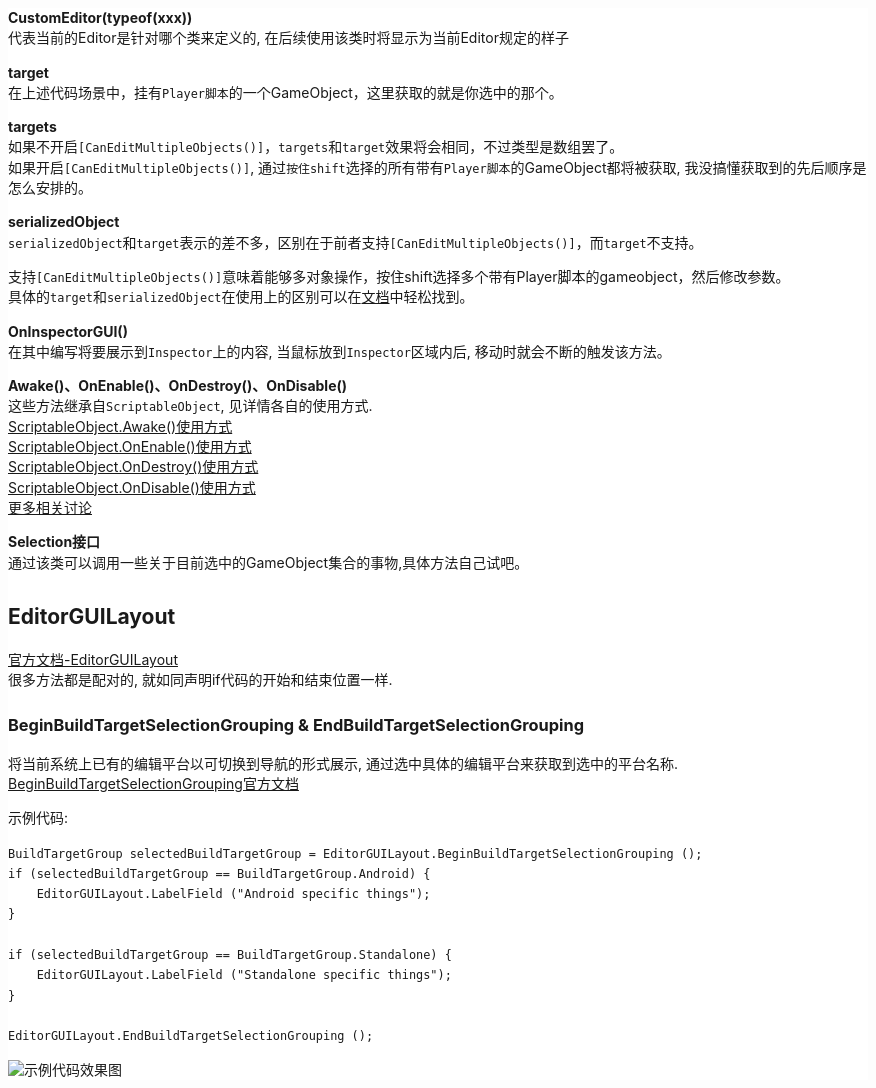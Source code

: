 **CustomEditor(typeof(xxx))**  
代表当前的Editor是针对哪个类来定义的, 在后续使用该类时将显示为当前Editor规定的样子

**target**  
在上述代码场景中，挂有`Player脚本`的一个GameObject，这里获取的就是你选中的那个。

**targets**  
如果不开启`[CanEditMultipleObjects()]`，`targets`和`target`效果将会相同，不过类型是数组罢了。  
如果开启`[CanEditMultipleObjects()]`, 通过`按住shift`选择的所有带有`Player脚本`的GameObject都将被获取, 我没搞懂获取到的先后顺序是怎么安排的。

**serializedObject**  
`serializedObject`和`target`表示的差不多，区别在于前者支持`[CanEditMultipleObjects()]`，而`target`不支持。  

支持`[CanEditMultipleObjects()]`意味着能够多对象操作，按住shift选择多个带有Player脚本的gameobject，然后修改参数。  
具体的`target`和`serializedObject`在使用上的区别可以在[文档](https://docs.unity3d.com/ScriptReference/Editor.html)中轻松找到。

**OnInspectorGUI()**  
在其中编写将要展示到`Inspector`上的内容, 当鼠标放到`Inspector`区域内后, 移动时就会不断的触发该方法。

**Awake()、OnEnable()、OnDestroy()、OnDisable()**  
这些方法继承自`ScriptableObject`, 见详情各自的使用方式.  
[ScriptableObject.Awake()使用方式](https://docs.unity3d.com/ScriptReference/ScriptableObject.Awake.html)  
[ScriptableObject.OnEnable()使用方式](https://docs.unity3d.com/ScriptReference/ScriptableObject.OnEnable.html)  
[ScriptableObject.OnDestroy()使用方式](https://docs.unity3d.com/ScriptReference/ScriptableObject.OnDestroy.html)  
[ScriptableObject.OnDisable()使用方式](https://docs.unity3d.com/ScriptReference/ScriptableObject.OnDisable.html)  
[更多相关讨论](https://forum.unity.com/threads/scriptableobject-behaviour-discussion-how-scriptable-objects-work.541212/)

**Selection接口**  
通过该类可以调用一些关于目前选中的GameObject集合的事物,具体方法自己试吧。

## EditorGUILayout
[官方文档-EditorGUILayout](https://docs.unity3d.com/ScriptReference/EditorGUILayout.html)  
很多方法都是配对的, 就如同声明if代码的开始和结束位置一样.  

### BeginBuildTargetSelectionGrouping & EndBuildTargetSelectionGrouping
将当前系统上已有的编辑平台以可切换到导航的形式展示, 通过选中具体的编辑平台来获取到选中的平台名称.  
[BeginBuildTargetSelectionGrouping官方文档](https://docs.unity3d.com/ScriptReference/EditorGUILayout.BeginBuildTargetSelectionGrouping.html)  

示例代码:
```
BuildTargetGroup selectedBuildTargetGroup = EditorGUILayout.BeginBuildTargetSelectionGrouping ();
if (selectedBuildTargetGroup == BuildTargetGroup.Android) {
    EditorGUILayout.LabelField ("Android specific things");
}

if (selectedBuildTargetGroup == BuildTargetGroup.Standalone) {
    EditorGUILayout.LabelField ("Standalone specific things");
}

EditorGUILayout.EndBuildTargetSelectionGrouping ();
```
![示例代码效果图](https://docs.unity3d.com/StaticFiles/ScriptRefImages/BuildTargetGroupExampleExtended.png)
